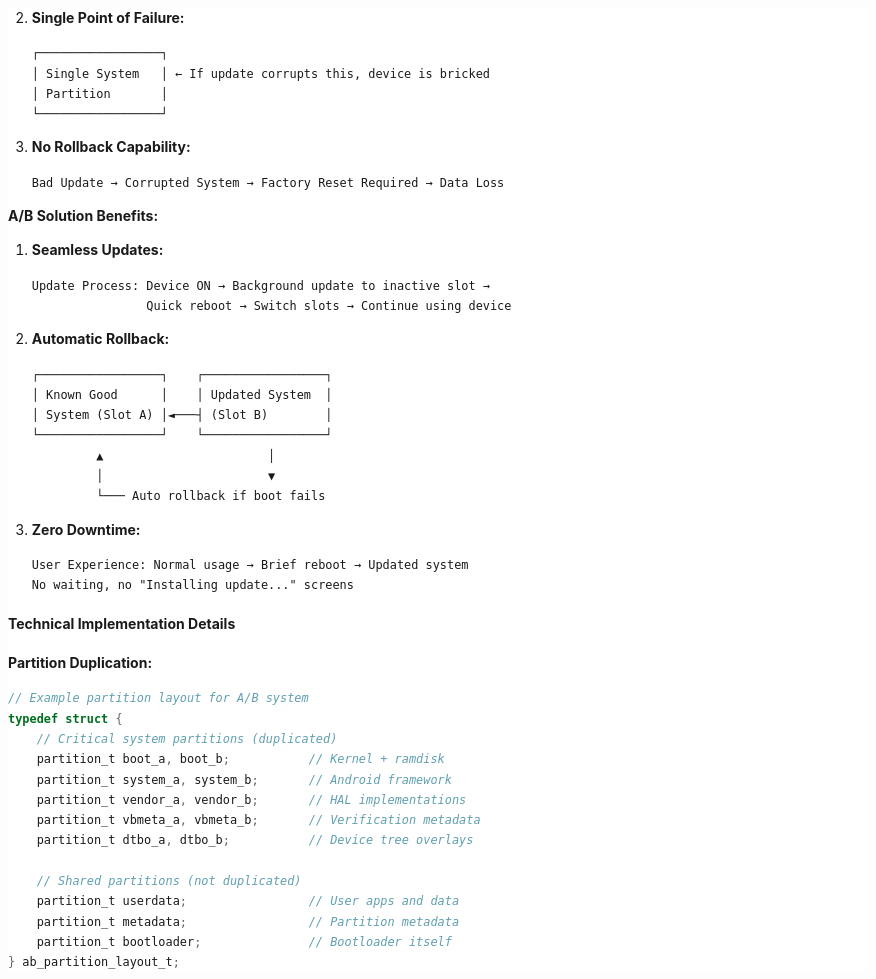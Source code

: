 2. **Single Point of Failure:**
   ```
   ┌─────────────────┐
   │ Single System   │ ← If update corrupts this, device is bricked
   │ Partition       │
   └─────────────────┘
   ```

3. **No Rollback Capability:**
   ```
   Bad Update → Corrupted System → Factory Reset Required → Data Loss
   ```

**A/B Solution Benefits:**

1. **Seamless Updates:**
   ```
   Update Process: Device ON → Background update to inactive slot → 
                   Quick reboot → Switch slots → Continue using device
   ```

2. **Automatic Rollback:**
   ```
   ┌─────────────────┐    ┌─────────────────┐
   │ Known Good      │    │ Updated System  │
   │ System (Slot A) │◄───┤ (Slot B)        │
   └─────────────────┘    └─────────────────┘
            ▲                       │
            │                       ▼
            └─── Auto rollback if boot fails
   ```

3. **Zero Downtime:**
   ```
   User Experience: Normal usage → Brief reboot → Updated system
   No waiting, no "Installing update..." screens
   ```

#### Technical Implementation Details

**Partition Duplication:**
```c
// Example partition layout for A/B system
typedef struct {
    // Critical system partitions (duplicated)
    partition_t boot_a, boot_b;           // Kernel + ramdisk
    partition_t system_a, system_b;       // Android framework
    partition_t vendor_a, vendor_b;       // HAL implementations
    partition_t vbmeta_a, vbmeta_b;       // Verification metadata
    partition_t dtbo_a, dtbo_b;           // Device tree overlays
    
    // Shared partitions (not duplicated)
    partition_t userdata;                 // User apps and data
    partition_t metadata;                 // Partition metadata
    partition_t bootloader;               // Bootloader itself
} ab_partition_layout_t;
```
